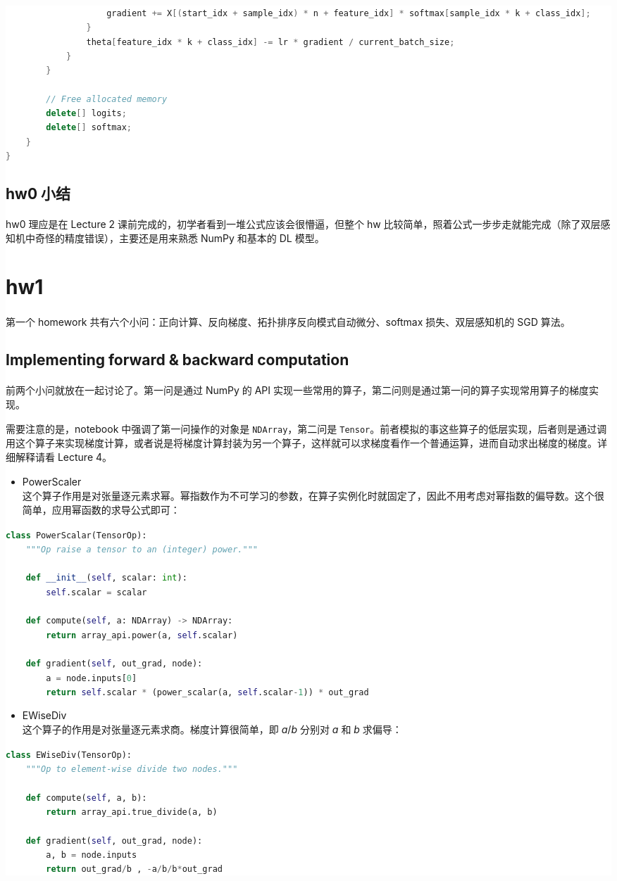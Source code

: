 ```cpp
                    gradient += X[(start_idx + sample_idx) * n + feature_idx] * softmax[sample_idx * k + class_idx];
                }
                theta[feature_idx * k + class_idx] -= lr * gradient / current_batch_size;
            }
        }

        // Free allocated memory
        delete[] logits;
        delete[] softmax;
    }
}
```

## hw0 小结

hw0 理应是在 Lecture 2 课前完成的，初学者看到一堆公式应该会很懵逼，但整个 hw 比较简单，照着公式一步步走就能完成（除了双层感知机中奇怪的精度错误），主要还是用来熟悉 NumPy 和基本的 DL 模型。

# hw1

第一个 homework 共有六个小问：正向计算、反向梯度、拓扑排序反向模式自动微分、softmax 损失、双层感知机的 SGD 算法。

## Implementing forward & backward computation

前两个小问就放在一起讨论了。第一问是通过 NumPy 的 API 实现一些常用的算子，第二问则是通过第一问的算子实现常用算子的梯度实现。

需要注意的是，notebook 中强调了第一问操作的对象是 `NDArray`，第二问是 `Tensor`。前者模拟的事这些算子的低层实现，后者则是通过调用这个算子来实现梯度计算，或者说是将梯度计算封装为另一个算子，这样就可以求梯度看作一个普通运算，进而自动求出梯度的梯度。详细解释请看 Lecture 4。

- PowerScaler  
这个算子作用是对张量逐元素求幂。幂指数作为不可学习的参数，在算子实例化时就固定了，因此不用考虑对幂指数的偏导数。这个很简单，应用幂函数的求导公式即可：

```python
class PowerScalar(TensorOp):
    """Op raise a tensor to an (integer) power."""

    def __init__(self, scalar: int):
        self.scalar = scalar

    def compute(self, a: NDArray) -> NDArray:
        return array_api.power(a, self.scalar)

    def gradient(self, out_grad, node):
        a = node.inputs[0]
        return self.scalar * (power_scalar(a, self.scalar-1)) * out_grad
```

- EWiseDiv  
这个算子的作用是对张量逐元素求商。梯度计算很简单，即 $a/b$ 分别对 $a$ 和 $b$ 求偏导：

```python
class EWiseDiv(TensorOp):
    """Op to element-wise divide two nodes."""

    def compute(self, a, b):
        return array_api.true_divide(a, b)

    def gradient(self, out_grad, node):
        a, b = node.inputs
        return out_grad/b , -a/b/b*out_grad
```


[^1]: [zhuanlan.zhihu.com/p/579465666](https://zhuanlan.zhihu.com/p/579465666)